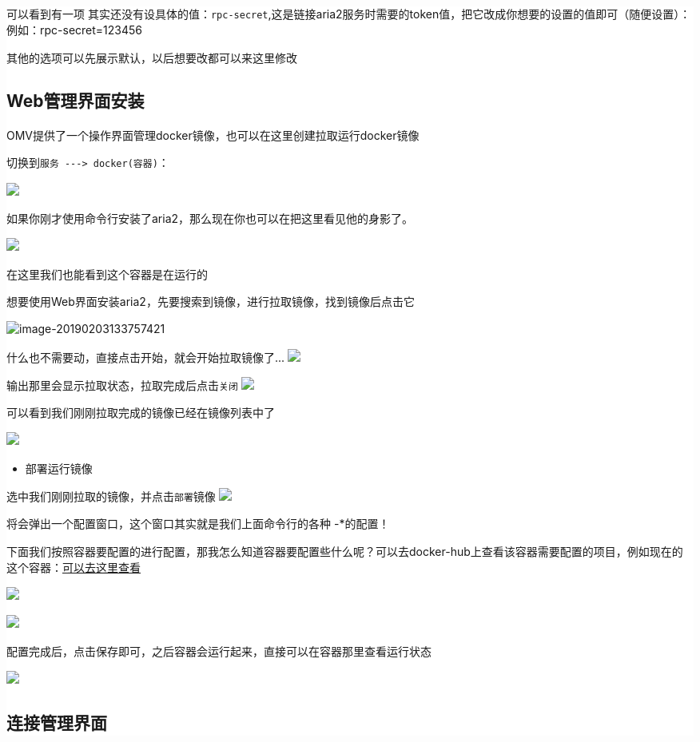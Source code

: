 可以看到有一项 其实还没有设具体的值：`rpc-secret`,这是链接aria2服务时需要的token值，把它改成你想要的设置的值即可（随便设置）：例如：rpc-secret=123456

其他的选项可以先展示默认，以后想要改都可以来这里修改



## Web管理界面安装

OMV提供了一个操作界面管理docker镜像，也可以在这里创建拉取运行docker镜像

切换到`服务 ---> docker(容器)`：

![](https://raw.githubusercontent.com/qinkangdeid/pics/imgs/20200319235432.png)



如果你刚才使用命令行安装了aria2，那么现在你也可以在把这里看见他的身影了。

![](https://raw.githubusercontent.com/qinkangdeid/pics/imgs/20200319235447.png)

在这里我们也能看到这个容器是在运行的

想要使用Web界面安装aria2，先要搜索到镜像，进行拉取镜像，找到镜像后点击它

![image-20190203133757421](http://upload-images.jianshu.io/upload_images/3647768-b2177667c249003f.jpg?imageMogr2/auto-orient/strip%7CimageView2/2/w/1240)



什么也不需要动，直接点击开始，就会开始拉取镜像了...
![](https://raw.githubusercontent.com/qinkangdeid/pics/imgs/20200319235500.png)

输出那里会显示拉取状态，拉取完成后点击`关闭`
![](https://raw.githubusercontent.com/qinkangdeid/pics/imgs/20200319235514.png)

可以看到我们刚刚拉取完成的镜像已经在镜像列表中了

![](https://raw.githubusercontent.com/qinkangdeid/pics/imgs/20200319235530.png)

- 部署运行镜像

选中我们刚刚拉取的镜像，并点击`部署`镜像
![](https://raw.githubusercontent.com/qinkangdeid/pics/imgs/20200319235544.png)

将会弹出一个配置窗口，这个窗口其实就是我们上面命令行的各种 -*的配置！

下面我们按照容器要配置的进行配置，那我怎么知道容器要配置些什么呢？可以去docker-hub上查看该容器需要配置的项目，例如现在的这个容器：[可以去这里查看](https://hub.docker.com/r/opengg/aria2)

![](https://raw.githubusercontent.com/qinkangdeid/pics/imgs/20200319235600.png)

![](https://raw.githubusercontent.com/qinkangdeid/pics/imgs/20200319235615.png)

配置完成后，点击保存即可，之后容器会运行起来，直接可以在容器那里查看运行状态

![](https://raw.githubusercontent.com/qinkangdeid/pics/imgs/20200319235630.png)

## 连接管理界面
